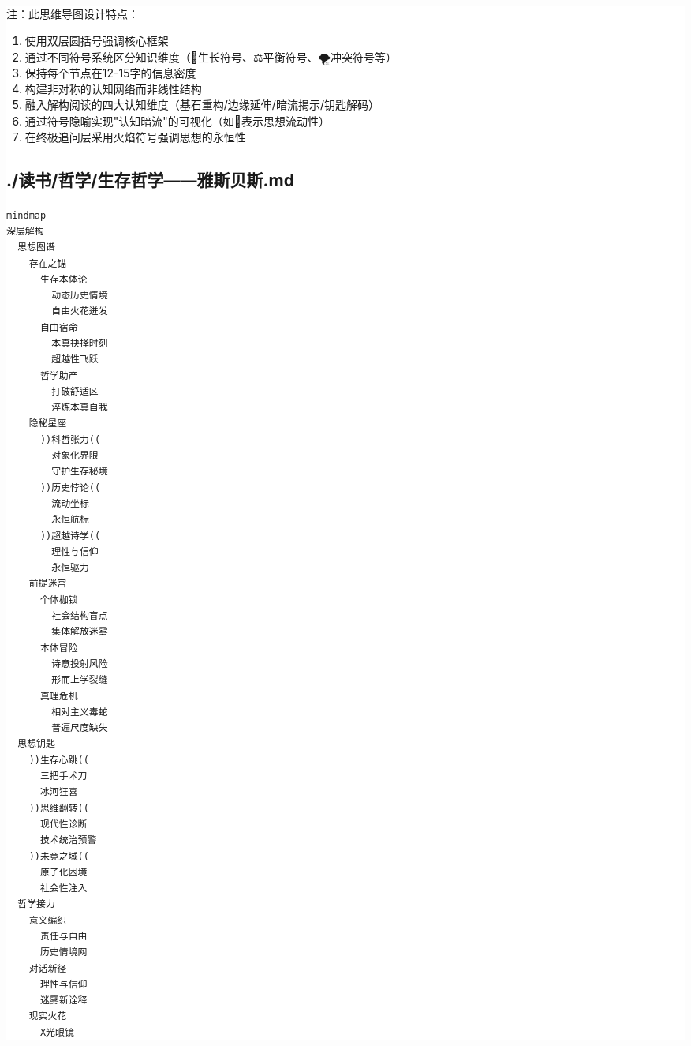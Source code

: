 注：此思维导图设计特点：
1. 使用双层圆括号强调核心框架
2. 通过不同符号系统区分知识维度（🌱生长符号、⚖️平衡符号、🌪️冲突符号等）
3. 保持每个节点在12-15字的信息密度
4. 构建非对称的认知网络而非线性结构
5. 融入解构阅读的四大认知维度（基石重构/边缘延伸/暗流揭示/钥匙解码）
6. 通过符号隐喻实现"认知暗流"的可视化（如🌊表示思想流动性）
7. 在终极追问层采用火焰符号强调思想的永恒性

## ./读书/哲学/生存哲学——雅斯贝斯.md
```mermaid
mindmap
深层解构
  思想图谱
    存在之锚
      生存本体论
        动态历史情境
        自由火花迸发
      自由宿命
        本真抉择时刻
        超越性飞跃
      哲学助产
        打破舒适区
        淬炼本真自我
    隐秘星座
      ))科哲张力((
        对象化界限
        守护生存秘境
      ))历史悖论((
        流动坐标
        永恒航标
      ))超越诗学((
        理性与信仰
        永恒驱力
    前提迷宫
      个体枷锁
        社会结构盲点
        集体解放迷雾
      本体冒险
        诗意投射风险
        形而上学裂缝
      真理危机
        相对主义毒蛇
        普遍尺度缺失
  思想钥匙
    ))生存心跳((
      三把手术刀
      冰河狂喜
    ))思维翻转((
      现代性诊断
      技术统治预警
    ))未竟之域((
      原子化困境
      社会性注入
  哲学接力
    意义编织
      责任与自由
      历史情境网
    对话新径
      理性与信仰
      迷雾新诠释
    现实火花
      X光眼镜
```